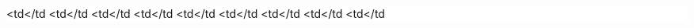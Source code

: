 <td</td
<td</td
<td</td
<td</td
<td</td
<td</td
<td</td
<td</td
<td</td
</tr
<tr class="odd"
<td</td
<td</td
<td</td
<td</td
<tdData</td
<td</td
<td</td
<td</td
<td</td
<td</td
<td</td
<td</td
<td</td
</tr
<tr class="even"
<td</td
<td</td
<td</td
<td</td
<td</td
<td</td
<td</td
<td</td
<td</td
<td</td
<td</td
<td</td
<td</td
</tr
<tr class="odd"
<td</td
<td</td
<td</td
<td</td
<td</td
<td</td
<td</td
<td</td
<td</td
<td</td
<td</td
<td</td
<td</td
</tr
<tr class="even"
<td</td
<td</td
<td</td
<td</td
<td</td
<td</td
<td</td
<td</td